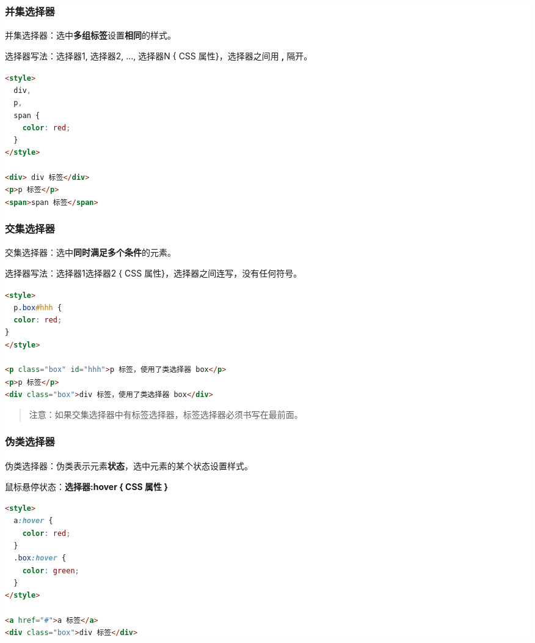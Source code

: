 ### 并集选择器

并集选择器：选中**多组标签**设置**相同**的样式。

选择器写法：选择器1, 选择器2, …, 选择器N { CSS 属性}，选择器之间用 **,** 隔开。

```html
<style>
  div,
  p,
  span {
    color: red;
  }
</style>

<div> div 标签</div>
<p>p 标签</p>
<span>span 标签</span>
```

### 交集选择器 

交集选择器：选中**同时满足多个条件**的元素。

选择器写法：选择器1选择器2 { CSS 属性}，选择器之间连写，没有任何符号。 

```html
<style>
  p.box#hhh {
  color: red;
}
</style>

<p class="box" id="hhh">p 标签，使用了类选择器 box</p>
<p>p 标签</p>
<div class="box">div 标签，使用了类选择器 box</div>
```

> 注意：如果交集选择器中有标签选择器，标签选择器必须书写在最前面。 

### 伪类选择器 

伪类选择器：伪类表示元素**状态**，选中元素的某个状态设置样式。

鼠标悬停状态：**选择器:hover { CSS 属性 }**

```html
<style>
  a:hover {
    color: red;
  }
  .box:hover {
    color: green;
  }
</style>

<a href="#">a 标签</a>
<div class="box">div 标签</div>
```
